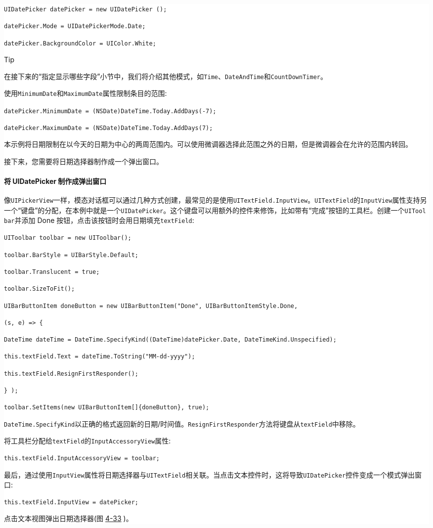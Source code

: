 `UIDatePicker datePicker = new UIDatePicker ();`

`datePicker.Mode = UIDatePickerMode.Date;`

`datePicker.BackgroundColor = UIColor.White;`

Tip

在接下来的“指定显示哪些字段”小节中，我们将介绍其他模式，如`Time`、`DateAndTime`和`CountDownTimer`。

使用`MinimumDate`和`MaximumDate`属性限制条目的范围:

`datePicker.MinimumDate = (NSDate)DateTime.Today.AddDays(-7);`

`datePicker.MaximumDate = (NSDate)DateTime.Today.AddDays(7);`

本示例将日期限制在以今天的日期为中心的两周范围内。可以使用微调器选择此范围之外的日期，但是微调器会在允许的范围内转回。

接下来，您需要将日期选择器制作成一个弹出窗口。

#### 将 UIDatePicker 制作成弹出窗口

像`UIPickerView`一样，模态对话框可以通过几种方式创建，最常见的是使用`UITextField.InputView`。`UITextField`的`InputView`属性支持另一个“键盘”的分配，在本例中就是一个`UIDatePicker`。这个键盘可以用额外的控件来修饰，比如带有“完成”按钮的工具栏。创建一个`UIToolbar`并添加 Done 按钮，点击该按钮时会用日期填充`textField`:

`UIToolbar toolbar = new UIToolbar();`

`toolbar.BarStyle = UIBarStyle.Default;`

`toolbar.Translucent = true;`

`toolbar.SizeToFit();`

`UIBarButtonItem doneButton = new UIBarButtonItem("Done", UIBarButtonItemStyle.Done,`

`(s, e) => {`

`DateTime dateTime = DateTime.SpecifyKind((DateTime)datePicker.Date, DateTimeKind.Unspecified);`

`this.textField.Text = dateTime.ToString("MM-dd-yyyy");`

`this.textField.ResignFirstResponder();`

`} );`

`toolbar.SetItems(new UIBarButtonItem[]{doneButton}, true);`

`DateTime.SpecifyKind`以正确的格式返回新的日期/时间值。`ResignFirstResponder`方法将键盘从`textField`中移除。

将工具栏分配给`textField`的`InputAccessoryView`属性:

`this.textField.InputAccessoryView = toolbar;`

最后，通过使用`InputView`属性将日期选择器与`UITextField`相关联。当点击文本控件时，这将导致`UIDatePicker`控件变成一个模式弹出窗口:

`this.textField.InputView = datePicker;`

点击文本视图弹出日期选择器(图 [4-33](#Fig33) )。
